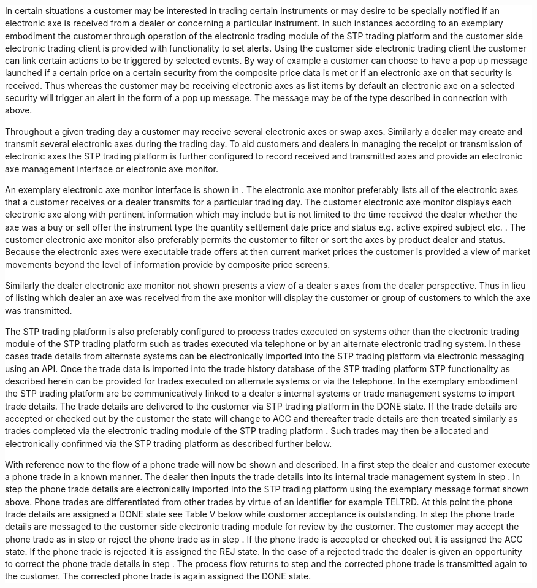 In certain situations a customer may be interested in trading certain instruments or may desire to be specially notified if an electronic axe is received from a dealer or concerning a particular instrument. In such instances according to an exemplary embodiment the customer through operation of the electronic trading module of the STP trading platform and the customer side electronic trading client is provided with functionality to set alerts. Using the customer side electronic trading client the customer can link certain actions to be triggered by selected events. By way of example a customer can choose to have a pop up message launched if a certain price on a certain security from the composite price data is met or if an electronic axe on that security is received. Thus whereas the customer may be receiving electronic axes as list items by default an electronic axe on a selected security will trigger an alert in the form of a pop up message. The message may be of the type described in connection with above.

Throughout a given trading day a customer may receive several electronic axes or swap axes. Similarly a dealer may create and transmit several electronic axes during the trading day. To aid customers and dealers in managing the receipt or transmission of electronic axes the STP trading platform is further configured to record received and transmitted axes and provide an electronic axe management interface or electronic axe monitor.

An exemplary electronic axe monitor interface is shown in . The electronic axe monitor preferably lists all of the electronic axes that a customer receives or a dealer transmits for a particular trading day. The customer electronic axe monitor displays each electronic axe along with pertinent information which may include but is not limited to the time received the dealer whether the axe was a buy or sell offer the instrument type the quantity settlement date price and status e.g. active expired subject etc. . The customer electronic axe monitor also preferably permits the customer to filter or sort the axes by product dealer and status. Because the electronic axes were executable trade offers at then current market prices the customer is provided a view of market movements beyond the level of information provide by composite price screens.

Similarly the dealer electronic axe monitor not shown presents a view of a dealer s axes from the dealer perspective. Thus in lieu of listing which dealer an axe was received from the axe monitor will display the customer or group of customers to which the axe was transmitted.

The STP trading platform is also preferably configured to process trades executed on systems other than the electronic trading module of the STP trading platform such as trades executed via telephone or by an alternate electronic trading system. In these cases trade details from alternate systems can be electronically imported into the STP trading platform via electronic messaging using an API. Once the trade data is imported into the trade history database of the STP trading platform STP functionality as described herein can be provided for trades executed on alternate systems or via the telephone. In the exemplary embodiment the STP trading platform are be communicatively linked to a dealer s internal systems or trade management systems to import trade details. The trade details are delivered to the customer via STP trading platform in the DONE state. If the trade details are accepted or checked out by the customer the state will change to ACC and thereafter trade details are then treated similarly as trades completed via the electronic trading module of the STP trading platform . Such trades may then be allocated and electronically confirmed via the STP trading platform as described further below.

With reference now to the flow of a phone trade will now be shown and described. In a first step the dealer and customer execute a phone trade in a known manner. The dealer then inputs the trade details into its internal trade management system in step . In step the phone trade details are electronically imported into the STP trading platform using the exemplary message format shown above. Phone trades are differentiated from other trades by virtue of an identifier for example TELTRD. At this point the phone trade details are assigned a DONE state see Table V below while customer acceptance is outstanding. In step the phone trade details are messaged to the customer side electronic trading module for review by the customer. The customer may accept the phone trade as in step or reject the phone trade as in step . If the phone trade is accepted or checked out it is assigned the ACC state. If the phone trade is rejected it is assigned the REJ state. In the case of a rejected trade the dealer is given an opportunity to correct the phone trade details in step . The process flow returns to step and the corrected phone trade is transmitted again to the customer. The corrected phone trade is again assigned the DONE state.
